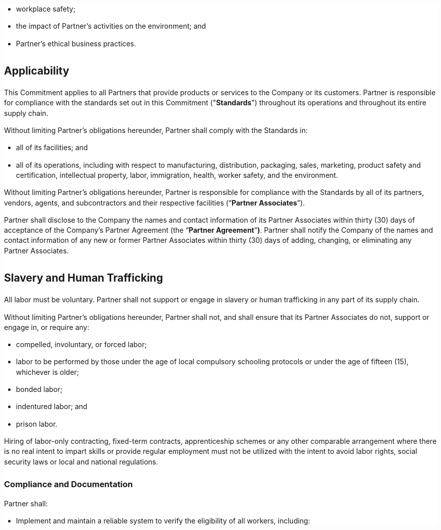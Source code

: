 -   workplace safety;

-   the impact of Partner’s activities on the environment; and

-   Partner’s ethical business practices.

## Applicability

This Commitment applies to all Partners that provide products or services to the Company or its customers. Partner is responsible for compliance with the standards set out in this Commitment ("**Standards**") throughout its operations and throughout its entire supply chain.

Without limiting Partner’s obligations hereunder, Partner shall comply with the Standards in:

-   all of its facilities; and

-   all of its operations, including with respect to manufacturing, distribution, packaging, sales, marketing, product safety and certification, intellectual property, labor, immigration, health, worker safety, and the environment.

Without limiting Partner’s obligations hereunder, Partner is responsible for compliance with the Standards by all of its partners, vendors, agents, and subcontractors and their respective facilities (“**Partner Associates**”).

Partner shall disclose to the Company the names and contact information of its Partner Associates within thirty (30) days of acceptance of the Company’s Partner Agreement (the “**Partner Agreement**”**)**. Partner shall notify the Company of the names and contact information of any new or former Partner Associates within thirty (30) days of adding, changing, or eliminating any Partner Associates.

## Slavery and Human Trafficking

All labor must be voluntary. Partner shall not support or engage in slavery or human trafficking in any part of its supply chain.

Without limiting Partner’s obligations hereunder, Partner shall not, and shall ensure that its Partner Associates do not, support or engage in, or require any:

-   compelled, involuntary, or forced labor;

-   labor to be performed by those under the age of local compulsory schooling protocols or under the age of fifteen (15), whichever is older;

-   bonded labor;

-   indentured labor; and

-   prison labor.

Hiring of labor-only contracting, fixed-term contracts, apprenticeship schemes or any other comparable arrangement where there is no real intent to impart skills or provide regular employment must not be utilized with the intent to avoid labor rights, social security laws or local and national regulations.

### Compliance and Documentation

Partner shall:

-   Implement and maintain a reliable system to verify the eligibility of all workers, including:
